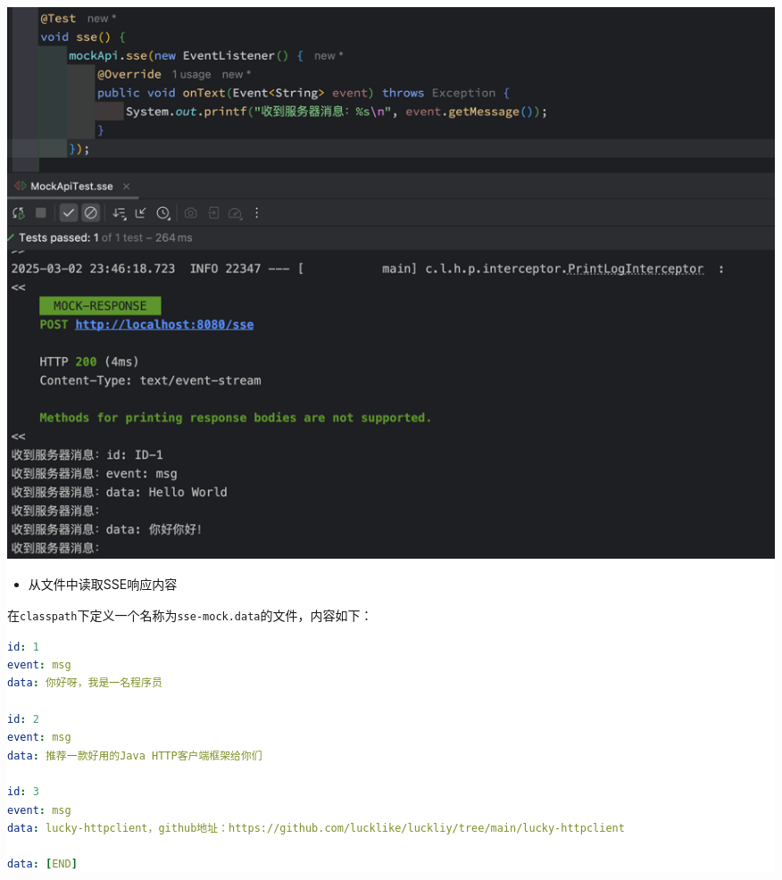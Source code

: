 ![sse-apiset.png](../../image/sse-apiset.png)

- 从文件中读取SSE响应内容

在`classpath`下定义一个名称为`sse-mock.data`的文件，内容如下：

```yaml
id: 1
event: msg
data: 你好呀，我是一名程序员

id: 2
event: msg
data: 推荐一款好用的Java HTTP客户端框架给你们

id: 3
event: msg
data: lucky-httpclient，github地址：https://github.com/lucklike/luckliy/tree/main/lucky-httpclient

data: [END]
```
